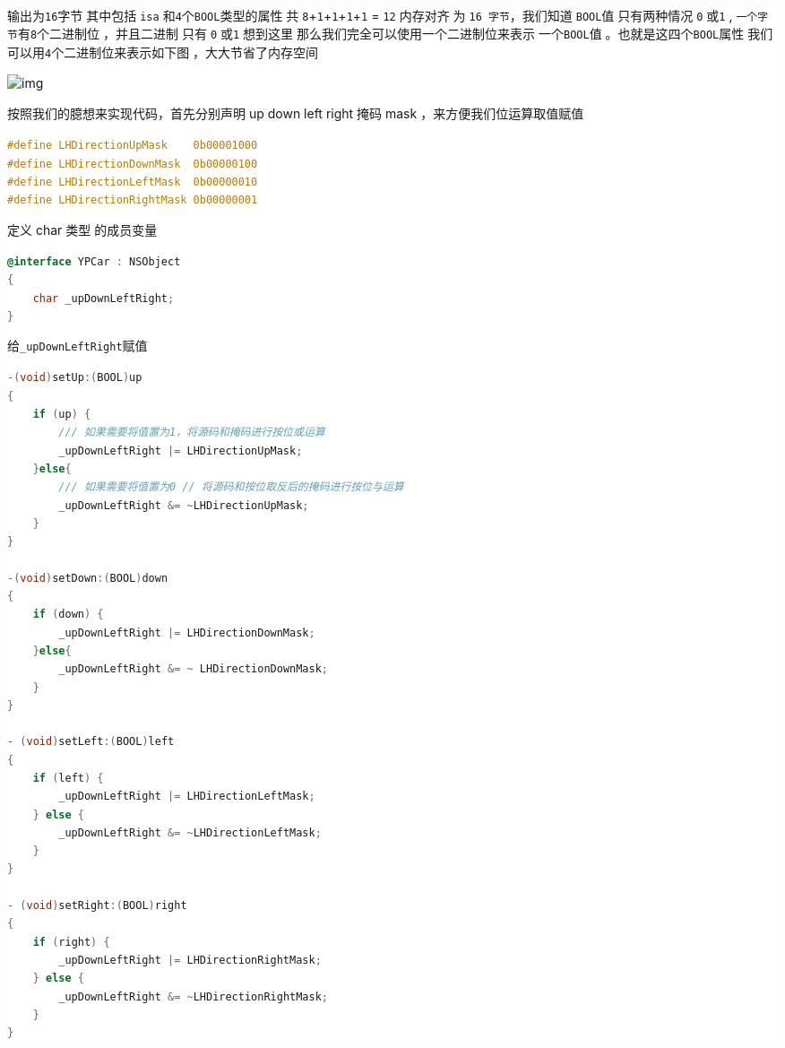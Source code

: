 输出为`16`字节 其中包括 `isa` 和`4`个`BOOL`类型的属性 共 `8`+`1`+`1`+`1`+`1` = `12` 内存对齐 为 `16 字节`，我们知道 `BOOL`值 只有两种情况 `0` 或`1` , `一个字节`有`8`个二进制位 ，并且二进制 只有 `0` 或`1` 想到这里 那么我们完全可以使用一个二进制位来表示 一个`BOOL`值 。也就是这四个`BOOL`属性 我们可以用`4`个二进制位来表示如下图 ，大大节省了内存空间

![img](images/775)

按照我们的臆想来实现代码，首先分别声明 up down left right 掩码 mask ，来方便我们位运算取值赋值

```objective-c
#define LHDirectionUpMask    0b00001000
#define LHDirectionDownMask  0b00000100
#define LHDirectionLeftMask  0b00000010
#define LHDirectionRightMask 0b00000001
```

定义 char 类型 的成员变量

```objective-c
@interface YPCar : NSObject
{
    char _upDownLeftRight;
}
```

给`_upDownLeftRight`赋值

```objective-c
-(void)setUp:(BOOL)up
{
    if (up) {
        /// 如果需要将值置为1，将源码和掩码进行按位或运算
        _upDownLeftRight |= LHDirectionUpMask;
    }else{
        /// 如果需要将值置为0 // 将源码和按位取反后的掩码进行按位与运算
        _upDownLeftRight &= ~LHDirectionUpMask;
    }
}

-(void)setDown:(BOOL)down
{
    if (down) {
        _upDownLeftRight |= LHDirectionDownMask;
    }else{
        _upDownLeftRight &= ~ LHDirectionDownMask;
    }
}

- (void)setLeft:(BOOL)left
{
    if (left) {
        _upDownLeftRight |= LHDirectionLeftMask;
    } else {
        _upDownLeftRight &= ~LHDirectionLeftMask;
    }
}

- (void)setRight:(BOOL)right
{
    if (right) {
        _upDownLeftRight |= LHDirectionRightMask;
    } else {
        _upDownLeftRight &= ~LHDirectionRightMask;
    }
}
```
